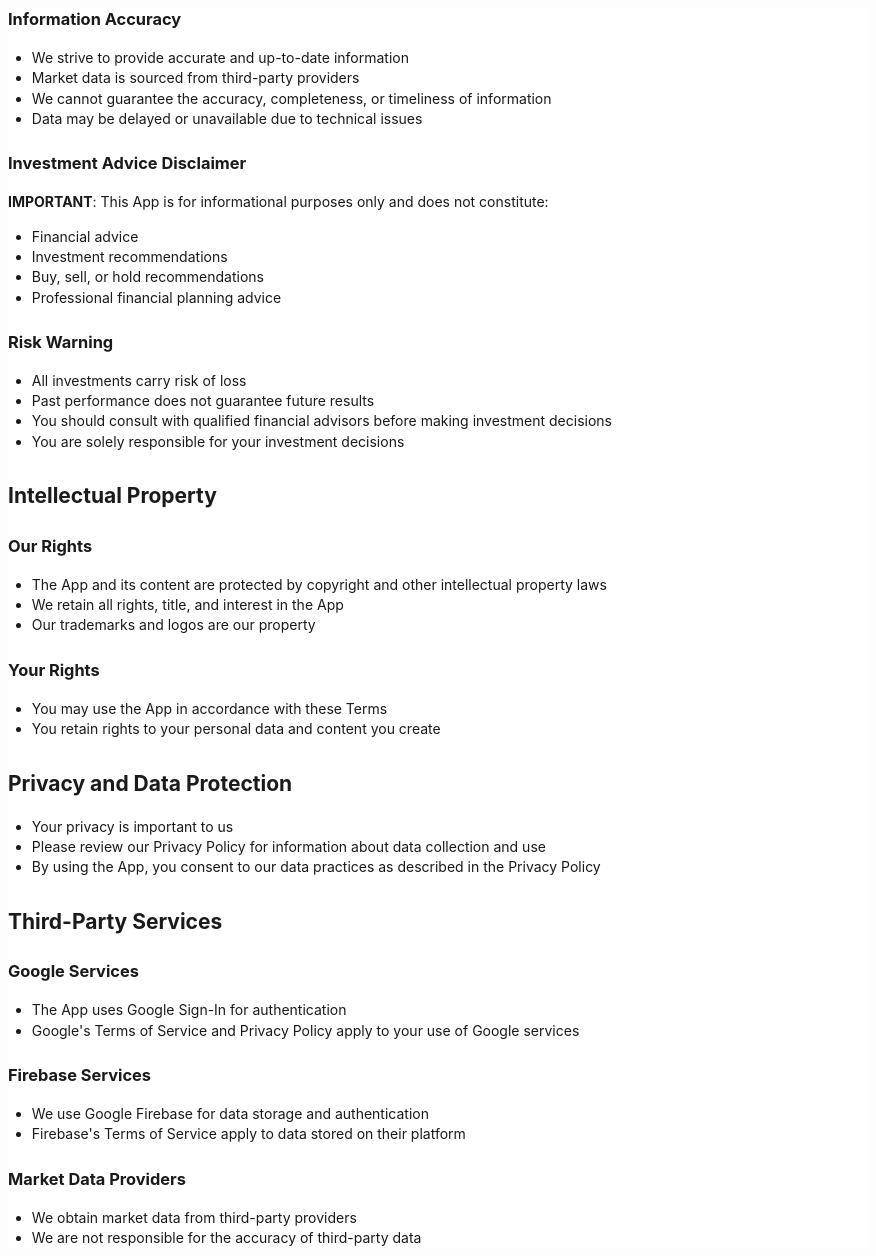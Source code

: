 ### Information Accuracy
- We strive to provide accurate and up-to-date information
- Market data is sourced from third-party providers
- We cannot guarantee the accuracy, completeness, or timeliness of information
- Data may be delayed or unavailable due to technical issues

### Investment Advice Disclaimer
**IMPORTANT**: This App is for informational purposes only and does not constitute:
- Financial advice
- Investment recommendations
- Buy, sell, or hold recommendations
- Professional financial planning advice

### Risk Warning
- All investments carry risk of loss
- Past performance does not guarantee future results
- You should consult with qualified financial advisors before making investment decisions
- You are solely responsible for your investment decisions

## Intellectual Property

### Our Rights
- The App and its content are protected by copyright and other intellectual property laws
- We retain all rights, title, and interest in the App
- Our trademarks and logos are our property

### Your Rights
- You may use the App in accordance with these Terms
- You retain rights to your personal data and content you create

## Privacy and Data Protection

- Your privacy is important to us
- Please review our Privacy Policy for information about data collection and use
- By using the App, you consent to our data practices as described in the Privacy Policy

## Third-Party Services

### Google Services
- The App uses Google Sign-In for authentication
- Google's Terms of Service and Privacy Policy apply to your use of Google services

### Firebase Services
- We use Google Firebase for data storage and authentication
- Firebase's Terms of Service apply to data stored on their platform

### Market Data Providers
- We obtain market data from third-party providers
- We are not responsible for the accuracy of third-party data
